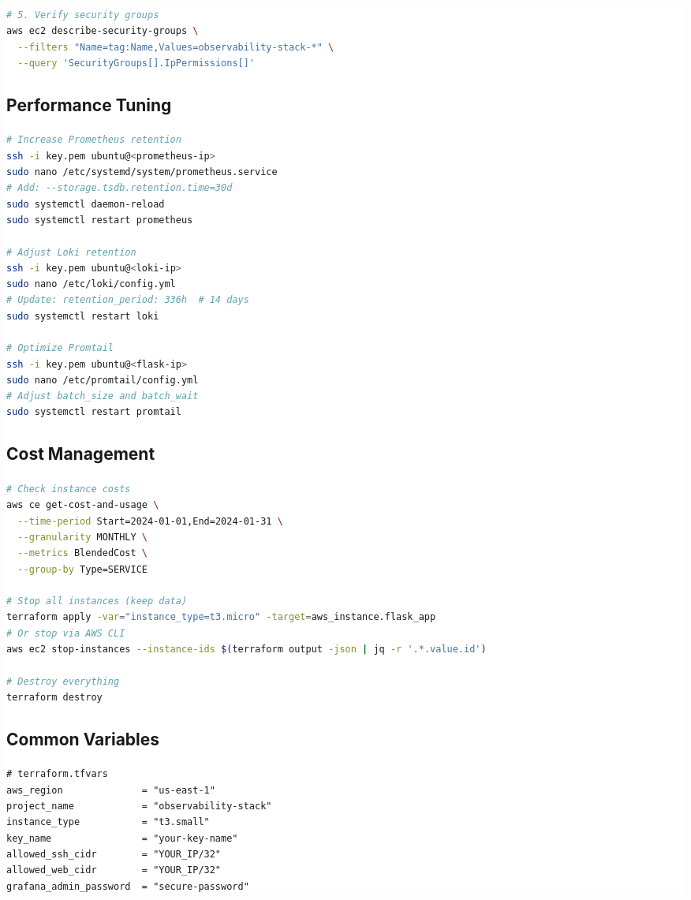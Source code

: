 ```bash
# 5. Verify security groups
aws ec2 describe-security-groups \
  --filters "Name=tag:Name,Values=observability-stack-*" \
  --query 'SecurityGroups[].IpPermissions[]'
```

## Performance Tuning

```bash
# Increase Prometheus retention
ssh -i key.pem ubuntu@<prometheus-ip>
sudo nano /etc/systemd/system/prometheus.service
# Add: --storage.tsdb.retention.time=30d
sudo systemctl daemon-reload
sudo systemctl restart prometheus

# Adjust Loki retention
ssh -i key.pem ubuntu@<loki-ip>
sudo nano /etc/loki/config.yml
# Update: retention_period: 336h  # 14 days
sudo systemctl restart loki

# Optimize Promtail
ssh -i key.pem ubuntu@<flask-ip>
sudo nano /etc/promtail/config.yml
# Adjust batch_size and batch_wait
sudo systemctl restart promtail
```

## Cost Management

```bash
# Check instance costs
aws ce get-cost-and-usage \
  --time-period Start=2024-01-01,End=2024-01-31 \
  --granularity MONTHLY \
  --metrics BlendedCost \
  --group-by Type=SERVICE

# Stop all instances (keep data)
terraform apply -var="instance_type=t3.micro" -target=aws_instance.flask_app
# Or stop via AWS CLI
aws ec2 stop-instances --instance-ids $(terraform output -json | jq -r '.*.value.id')

# Destroy everything
terraform destroy
```

## Common Variables

```hcl
# terraform.tfvars
aws_region              = "us-east-1"
project_name            = "observability-stack"
instance_type           = "t3.small"
key_name                = "your-key-name"
allowed_ssh_cidr        = "YOUR_IP/32"
allowed_web_cidr        = "YOUR_IP/32"
grafana_admin_password  = "secure-password"
```
